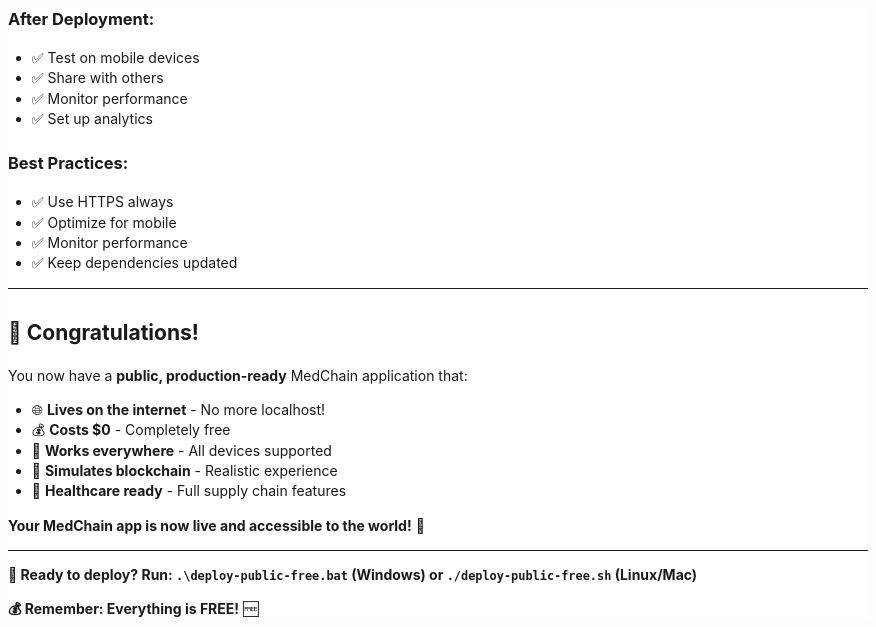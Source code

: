 ### **After Deployment:**
- ✅ Test on mobile devices
- ✅ Share with others
- ✅ Monitor performance
- ✅ Set up analytics

### **Best Practices:**
- ✅ Use HTTPS always
- ✅ Optimize for mobile
- ✅ Monitor performance
- ✅ Keep dependencies updated

---

## 🎉 **Congratulations!**

You now have a **public, production-ready** MedChain application that:

- 🌐 **Lives on the internet** - No more localhost!
- 💰 **Costs $0** - Completely free
- 📱 **Works everywhere** - All devices supported
- 🔗 **Simulates blockchain** - Realistic experience
- 🏥 **Healthcare ready** - Full supply chain features

**Your MedChain app is now live and accessible to the world!** 🚀

---

**🎯 Ready to deploy? Run: `.\deploy-public-free.bat` (Windows) or `./deploy-public-free.sh` (Linux/Mac)**

**💰 Remember: Everything is FREE!** 🆓 